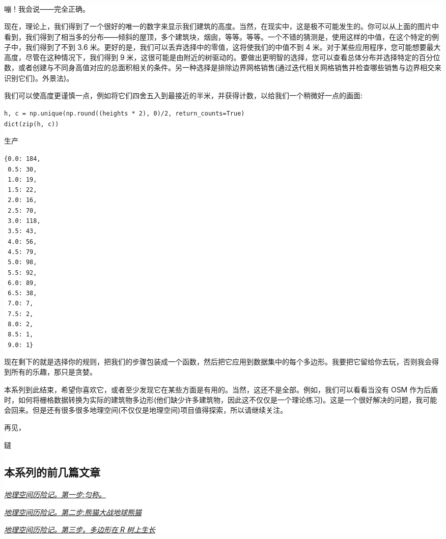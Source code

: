 嘣！我会说——完全正确。

现在，理论上，我们得到了一个很好的唯一的数字来显示我们建筑的高度。当然，在现实中，这是极不可能发生的。你可以从上面的图片中看到，我们得到了相当多的分布——倾斜的屋顶，多个建筑块，烟囱，等等。等等。一个不错的猜测是，使用这样的中值，在这个特定的例子中，我们得到了不到 3.6 米。更好的是，我们可以丢弃选择中的零值，这将使我们的中值不到 4 米。对于某些应用程序，您可能想要最大高度，尽管在这种情况下，我们得到 9 米，这很可能是由附近的树驱动的。要做出更明智的选择，您可以查看总体分布并选择特定的百分位数，或者创建与不同身高值对应的总面积相关的条件。另一种选择是排除边界网格销售(通过迭代相关网格销售并检查哪些销售与边界相交来识别它们)。外景法)。

我们可以使高度更谨慎一点，例如将它们四舍五入到最接近的半米，并获得计数，以给我们一个稍微好一点的画面:

```
h, c = np.unique(np.round((heights * 2), 0)/2, return_counts=True)
dict(zip(h, c))
```

生产

```
{0.0: 184,
 0.5: 30,
 1.0: 19,
 1.5: 22,
 2.0: 16,
 2.5: 70,
 3.0: 118,
 3.5: 43,
 4.0: 56,
 4.5: 79,
 5.0: 98,
 5.5: 92,
 6.0: 89,
 6.5: 38,
 7.0: 7,
 7.5: 2,
 8.0: 2,
 8.5: 1,
 9.0: 1}
```

现在剩下的就是选择你的规则，把我们的步骤包装成一个函数，然后把它应用到数据集中的每个多边形。我要把它留给你去玩，否则我会得到所有的乐趣，那只是贪婪。

本系列到此结束，希望你喜欢它，或者至少发现它在某些方面是有用的。当然，这还不是全部。例如，我们可以看看当没有 OSM 作为后盾时，如何将栅格数据转换为实际的建筑物多边形(他们缺少许多建筑物，因此这不仅仅是一个理论练习)。这是一个很好解决的问题，我可能会回来。但是还有很多很多地理空间(不仅仅是地理空间)项目值得探索，所以请继续关注。

再见，

鐽

## 本系列的前几篇文章

[*地理空间历险记。第一步:匀称。*](https://medium.com/@datingpolygons/geospatial-adventures-step-1-shapely-e911e4f86361)

[*地理空间历险记。第二步:熊猫大战地球熊猫*](https://medium.com/@datingpolygons/geospatial-adventures-step-2-pandas-vs-geopandas-16e842d0e3a7)

[*地理空间历险记。第三步。多边形在 R 树上生长*](https://medium.com/analytics-vidhya/geospatial-adventures-step-3-polygons-grow-on-r-trees-2f15e2712537)
